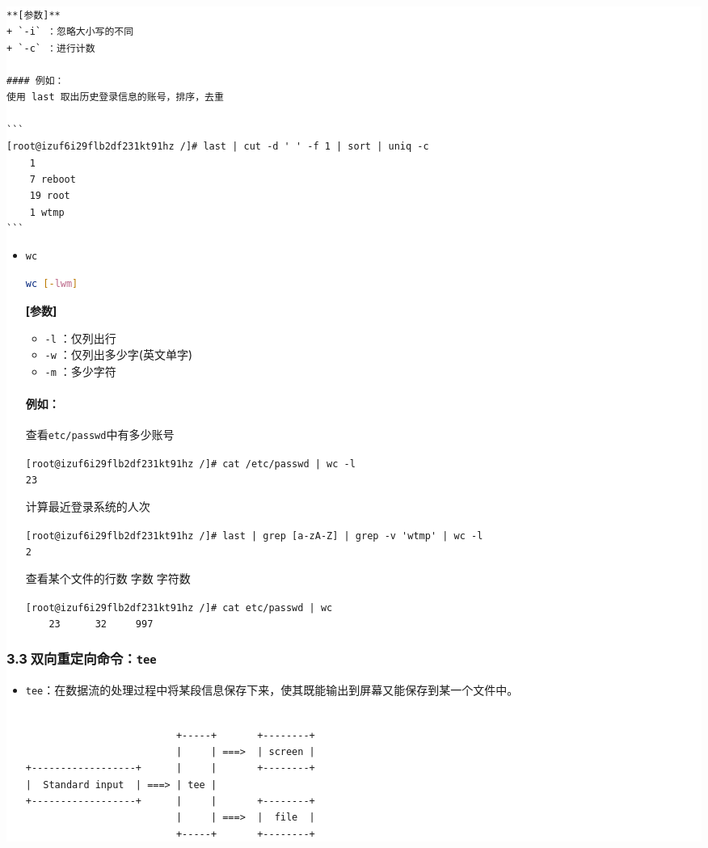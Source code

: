     **[参数]**
    + `-i` ：忽略大小写的不同
    + `-c` ：进行计数

    #### 例如：    
    使用 last 取出历史登录信息的账号，排序，去重
    
    ```
    [root@izuf6i29flb2df231kt91hz /]# last | cut -d ' ' -f 1 | sort | uniq -c
        1 
        7 reboot
        19 root
        1 wtmp
    ```

- `wc`
    ```bash
    wc [-lwm]
    ```

    **[参数]**
    + `-l` ：仅列出行
    + `-w` ：仅列出多少字(英文单字)
    + `-m` ：多少字符

    #### 例如：    
    查看`etc/passwd`中有多少账号

    ```
    [root@izuf6i29flb2df231kt91hz /]# cat /etc/passwd | wc -l
    23
    ```

    计算最近登录系统的人次

    ```
    [root@izuf6i29flb2df231kt91hz /]# last | grep [a-zA-Z] | grep -v 'wtmp' | wc -l
    2
    ```

    查看某个文件的行数 字数 字符数

    ```
    [root@izuf6i29flb2df231kt91hz /]# cat etc/passwd | wc
        23      32     997
    ```

### 3.3 双向重定向命令：`tee`

- `tee`：在数据流的处理过程中将某段信息保存下来，使其既能输出到屏幕又能保存到某一个文件中。

    ```
                                            
                              +-----+       +--------+
                              |     | ===>  | screen |
    +------------------+      |     |       +--------+
    |  Standard input  | ===> | tee |
    +------------------+      |     |       +--------+
                              |     | ===>  |  file  |
                              +-----+       +--------+
    ```
